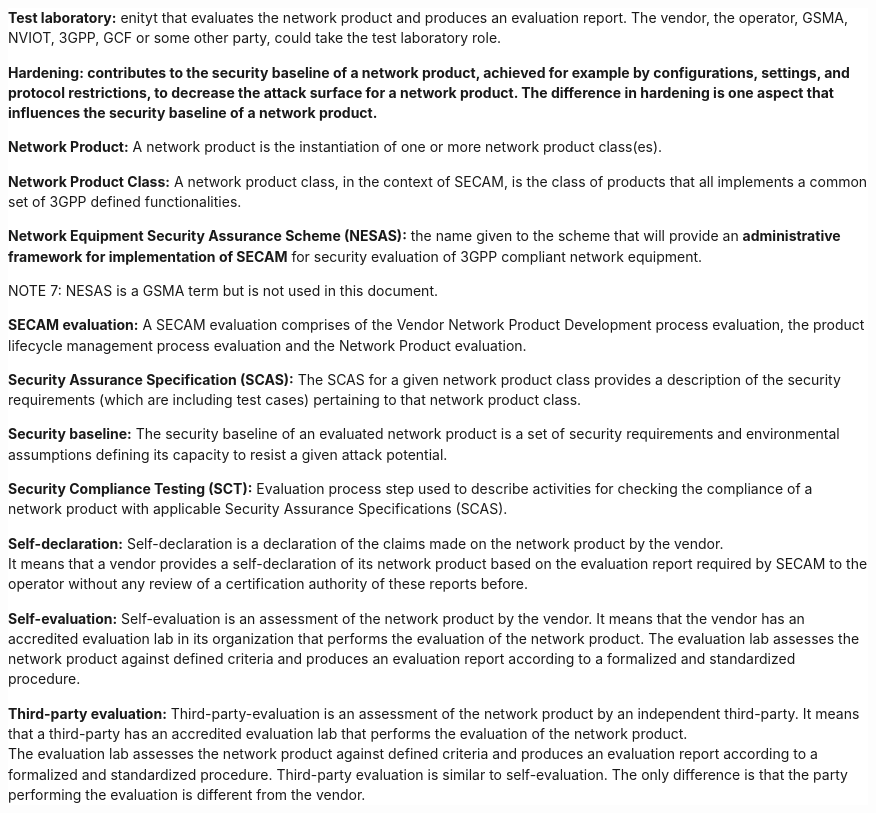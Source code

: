 **Test laboratory:** enityt that evaluates the network product and
produces an evaluation report. The vendor, the operator, GSMA, NVIOT,
3GPP, GCF or some other party, could take the test laboratory role.

**Hardening: contributes to the security baseline of a network product,
achieved for example by configurations, settings, and protocol
restrictions, to decrease the attack surface for a network product. The
difference in hardening is one aspect that influences the security
baseline of a network product.**

**Network Product:** A network product is the instantiation of one or
more network product class(es).

**Network Product Class:** A network product class, in the context of
SECAM, is the class of products that all implements a common set of 3GPP
defined functionalities.

**Network Equipment Security Assurance Scheme (NESAS):** the name given
to the scheme that will provide an **administrative framework for
implementation of SECAM** for security evaluation of 3GPP compliant
network equipment.

NOTE 7: NESAS is a GSMA term but is not used in this document.

**SECAM evaluation:** A SECAM evaluation comprises of the Vendor Network
Product Development process evaluation, the product lifecycle management
process evaluation and the Network Product evaluation.

**Security Assurance Specification (SCAS):** The SCAS for a given
network product class provides a description of the security
requirements (which are including test cases) pertaining to that network
product class.

**Security baseline:** The security baseline of an evaluated network
product is a set of security requirements and environmental assumptions
defining its capacity to resist a given attack potential.

**Security Compliance Testing (SCT):** Evaluation process step used to
describe activities for checking the compliance of a network product
with applicable Security Assurance Specifications (SCAS).

**Self-declaration:** Self-declaration is a declaration of the claims
made on the network product by the vendor.\
It means that a vendor provides a self-declaration of its network
product based on the evaluation report required by SECAM to the operator
without any review of a certification authority of these reports before.

**Self-evaluation:** Self-evaluation is an assessment of the network
product by the vendor. It means that the vendor has an accredited
evaluation lab in its organization that performs the evaluation of the
network product. The evaluation lab assesses the network product against
defined criteria and produces an evaluation report according to a
formalized and standardized procedure.

**Third-party evaluation:** Third-party-evaluation is an assessment of
the network product by an independent third-party. It means that a
third-party has an accredited evaluation lab that performs the
evaluation of the network product.\
The evaluation lab assesses the network product against defined criteria
and produces an evaluation report according to a formalized and
standardized procedure. Third-party evaluation is similar to
self-evaluation. The only difference is that the party performing the
evaluation is different from the vendor.
